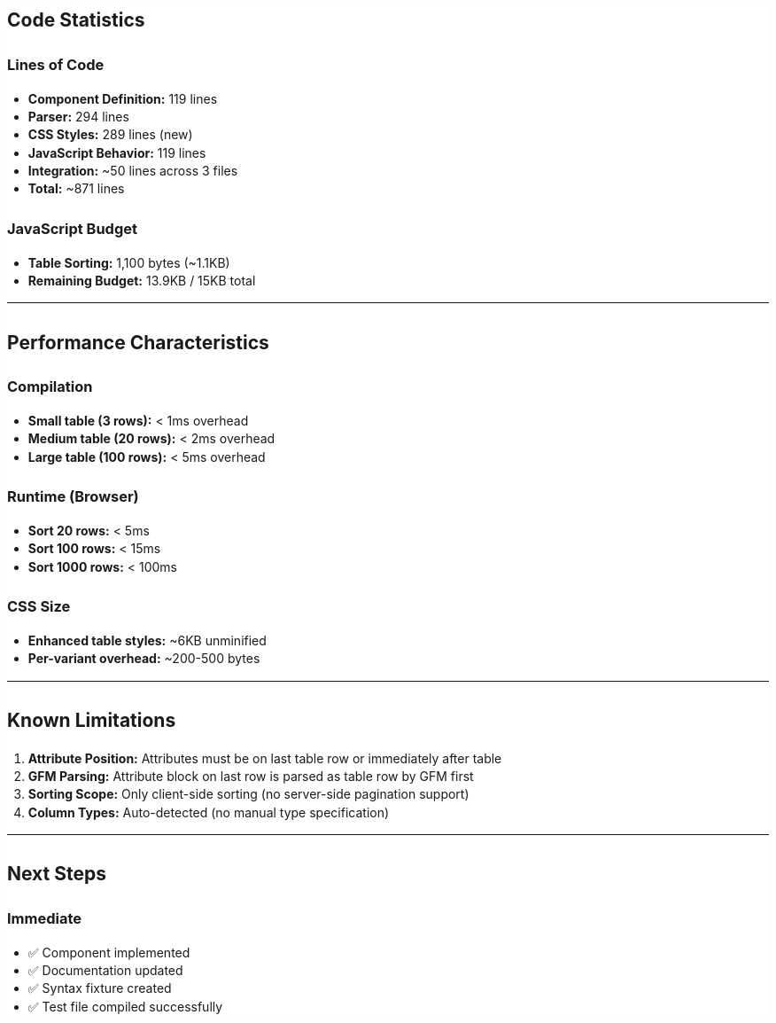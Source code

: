 
## Code Statistics

### Lines of Code
- **Component Definition:** 119 lines
- **Parser:** 294 lines
- **CSS Styles:** 289 lines (new)
- **JavaScript Behavior:** 119 lines
- **Integration:** ~50 lines across 3 files
- **Total:** ~871 lines

### JavaScript Budget
- **Table Sorting:** 1,100 bytes (~1.1KB)
- **Remaining Budget:** 13.9KB / 15KB total

---

## Performance Characteristics

### Compilation
- **Small table (3 rows):** < 1ms overhead
- **Medium table (20 rows):** < 2ms overhead
- **Large table (100 rows):** < 5ms overhead

### Runtime (Browser)
- **Sort 20 rows:** < 5ms
- **Sort 100 rows:** < 15ms
- **Sort 1000 rows:** < 100ms

### CSS Size
- **Enhanced table styles:** ~6KB unminified
- **Per-variant overhead:** ~200-500 bytes

---

## Known Limitations

1. **Attribute Position:** Attributes must be on last table row or immediately after table
2. **GFM Parsing:** Attribute block on last row is parsed as table row by GFM first
3. **Sorting Scope:** Only client-side sorting (no server-side pagination support)
4. **Column Types:** Auto-detected (no manual type specification)

---

## Next Steps

### Immediate
- ✅ Component implemented
- ✅ Documentation updated
- ✅ Syntax fixture created
- ✅ Test file compiled successfully
